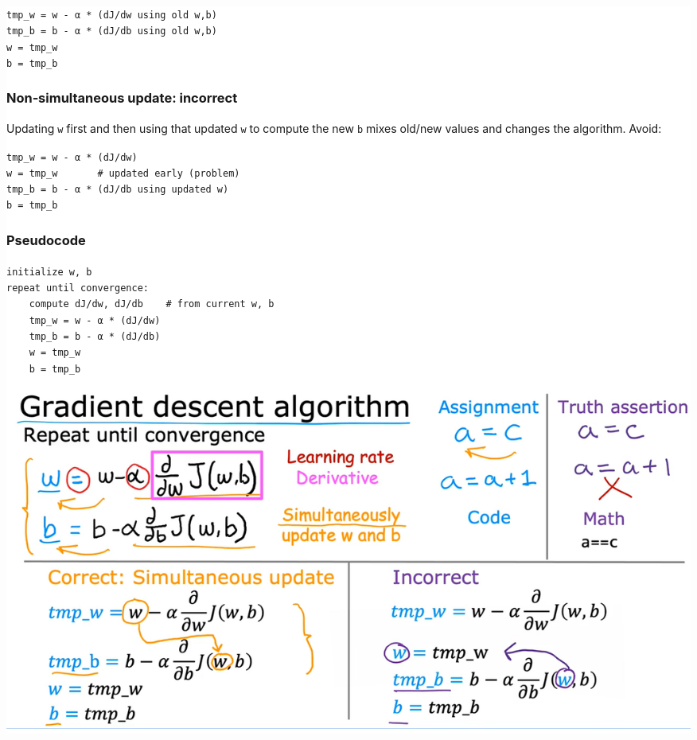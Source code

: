 ```
tmp_w = w - α * (dJ/dw using old w,b)
tmp_b = b - α * (dJ/db using old w,b)
w = tmp_w
b = tmp_b
```

### Non‑simultaneous update: incorrect

Updating `w` first and then using that updated `w` to compute the new `b` mixes old/new values and changes the algorithm. Avoid:

```
tmp_w = w - α * (dJ/dw)
w = tmp_w       # updated early (problem)
tmp_b = b - α * (dJ/db using updated w)
b = tmp_b
```

### Pseudocode

```
initialize w, b
repeat until convergence:
    compute dJ/dw, dJ/db    # from current w, b
    tmp_w = w - α * (dJ/dw)
    tmp_b = b - α * (dJ/db)
    w = tmp_w
    b = tmp_b
```

![Lecture 15: correct vs incorrect gradient descent update (simultaneous)](assets/lec15_gradient_descent_imp.png)
